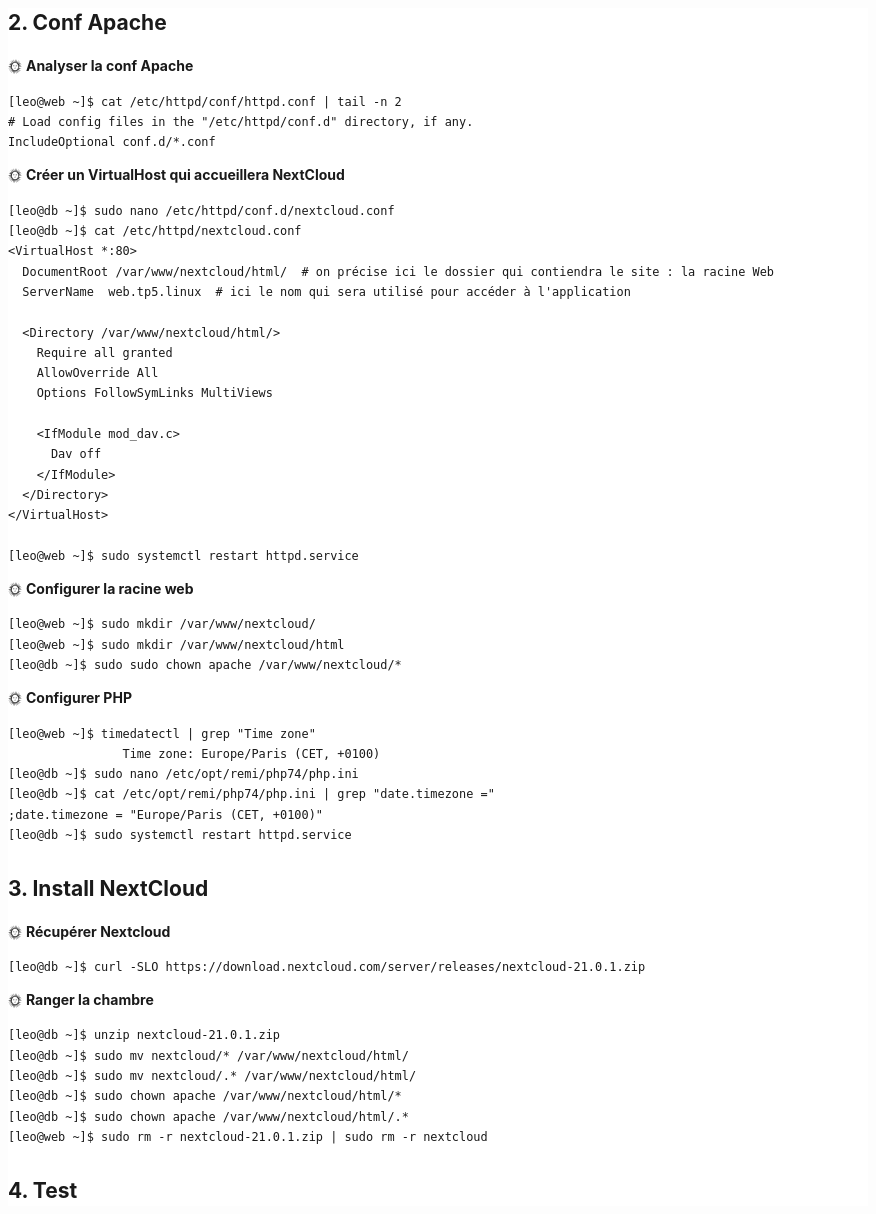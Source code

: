 ## 2. Conf Apache

🌞 **Analyser la conf Apache**
```
[leo@web ~]$ cat /etc/httpd/conf/httpd.conf | tail -n 2
# Load config files in the "/etc/httpd/conf.d" directory, if any.
IncludeOptional conf.d/*.conf
```

🌞 **Créer un VirtualHost qui accueillera NextCloud**
```
[leo@db ~]$ sudo nano /etc/httpd/conf.d/nextcloud.conf
[leo@db ~]$ cat /etc/httpd/nextcloud.conf
<VirtualHost *:80>
  DocumentRoot /var/www/nextcloud/html/  # on précise ici le dossier qui contiendra le site : la racine Web
  ServerName  web.tp5.linux  # ici le nom qui sera utilisé pour accéder à l'application

  <Directory /var/www/nextcloud/html/>
    Require all granted
    AllowOverride All
    Options FollowSymLinks MultiViews

    <IfModule mod_dav.c>
      Dav off
    </IfModule>
  </Directory>
</VirtualHost>

[leo@web ~]$ sudo systemctl restart httpd.service
```
🌞 **Configurer la racine web**

```
[leo@web ~]$ sudo mkdir /var/www/nextcloud/
[leo@web ~]$ sudo mkdir /var/www/nextcloud/html
[leo@db ~]$ sudo sudo chown apache /var/www/nextcloud/*
```

🌞 **Configurer PHP**
```
[leo@web ~]$ timedatectl | grep "Time zone"
                Time zone: Europe/Paris (CET, +0100)
[leo@db ~]$ sudo nano /etc/opt/remi/php74/php.ini
[leo@db ~]$ cat /etc/opt/remi/php74/php.ini | grep "date.timezone ="
;date.timezone = "Europe/Paris (CET, +0100)"
[leo@db ~]$ sudo systemctl restart httpd.service
```

## 3. Install NextCloud

🌞 **Récupérer Nextcloud**
```
[leo@db ~]$ curl -SLO https://download.nextcloud.com/server/releases/nextcloud-21.0.1.zip
``` 
🌞 **Ranger la chambre**
```
[leo@db ~]$ unzip nextcloud-21.0.1.zip
[leo@db ~]$ sudo mv nextcloud/* /var/www/nextcloud/html/
[leo@db ~]$ sudo mv nextcloud/.* /var/www/nextcloud/html/
[leo@db ~]$ sudo chown apache /var/www/nextcloud/html/*
[leo@db ~]$ sudo chown apache /var/www/nextcloud/html/.*
[leo@web ~]$ sudo rm -r nextcloud-21.0.1.zip | sudo rm -r nextcloud
```
## 4. Test
